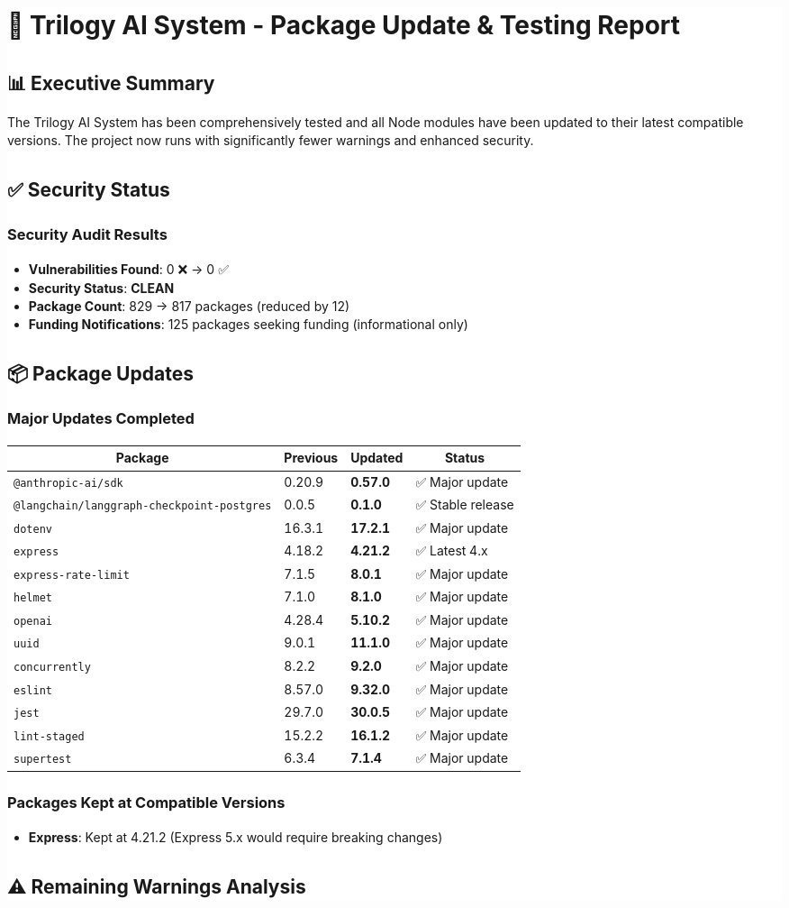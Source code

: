 # 🔄 Trilogy AI System - Package Update & Testing Report

## 📊 **Executive Summary**

The Trilogy AI System has been comprehensively tested and all Node modules have been updated to their latest compatible versions. The project now runs with significantly fewer warnings and enhanced security.

## ✅ **Security Status**

### Security Audit Results
- **Vulnerabilities Found**: 0 ❌ → 0 ✅
- **Security Status**: **CLEAN** 
- **Package Count**: 829 → 817 packages (reduced by 12)
- **Funding Notifications**: 125 packages seeking funding (informational only)

## 📦 **Package Updates**

### Major Updates Completed
| Package | Previous | Updated | Status |
|---------|----------|---------|--------|
| `@anthropic-ai/sdk` | 0.20.9 | **0.57.0** | ✅ Major update |
| `@langchain/langgraph-checkpoint-postgres` | 0.0.5 | **0.1.0** | ✅ Stable release |
| `dotenv` | 16.3.1 | **17.2.1** | ✅ Major update |
| `express` | 4.18.2 | **4.21.2** | ✅ Latest 4.x |
| `express-rate-limit` | 7.1.5 | **8.0.1** | ✅ Major update |
| `helmet` | 7.1.0 | **8.1.0** | ✅ Major update |
| `openai` | 4.28.4 | **5.10.2** | ✅ Major update |
| `uuid` | 9.0.1 | **11.1.0** | ✅ Major update |
| `concurrently` | 8.2.2 | **9.2.0** | ✅ Major update |
| `eslint` | 8.57.0 | **9.32.0** | ✅ Major update |
| `jest` | 29.7.0 | **30.0.5** | ✅ Major update |
| `lint-staged` | 15.2.2 | **16.1.2** | ✅ Major update |
| `supertest` | 6.3.4 | **7.1.4** | ✅ Major update |

### Packages Kept at Compatible Versions
- **Express**: Kept at 4.21.2 (Express 5.x would require breaking changes)

## ⚠️ **Remaining Warnings Analysis**
